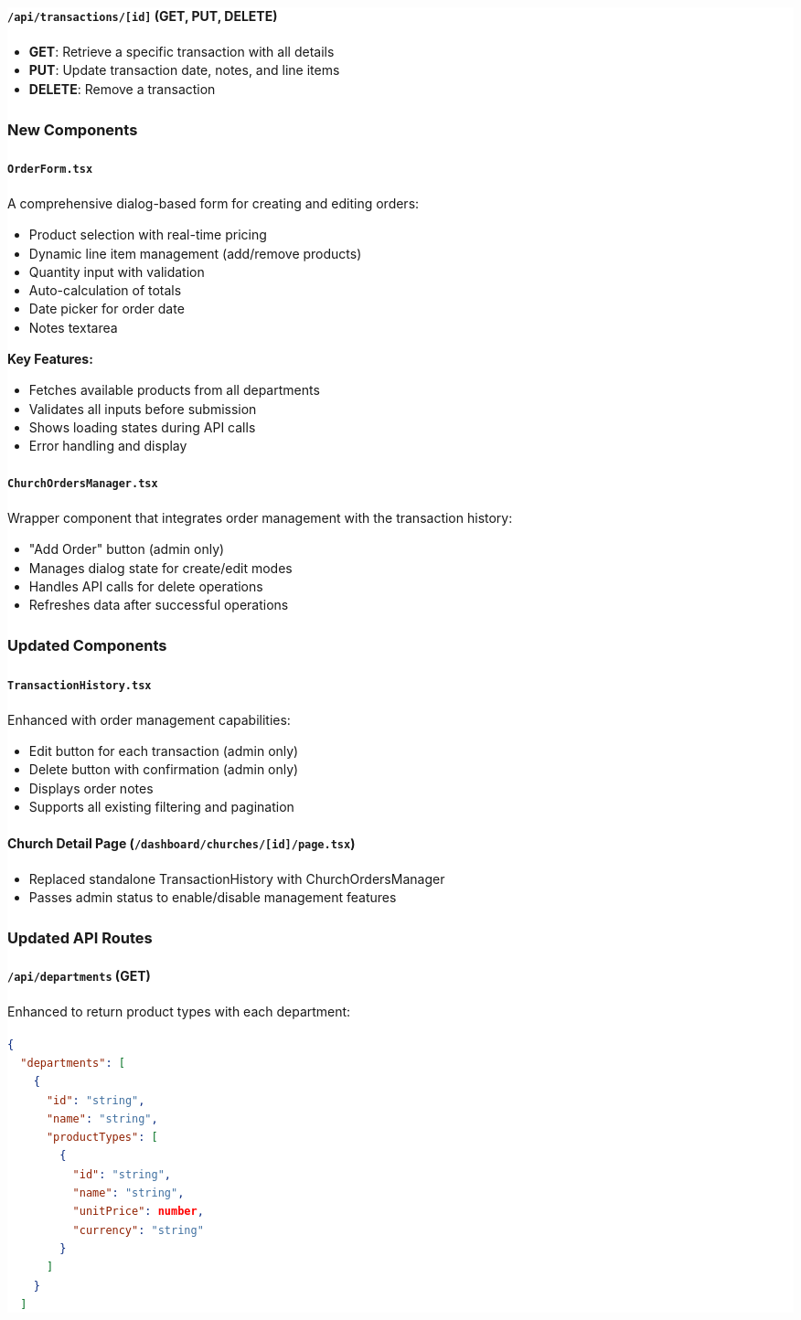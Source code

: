 #### `/api/transactions/[id]` (GET, PUT, DELETE)
- **GET**: Retrieve a specific transaction with all details
- **PUT**: Update transaction date, notes, and line items
- **DELETE**: Remove a transaction

### New Components

#### `OrderForm.tsx`
A comprehensive dialog-based form for creating and editing orders:
- Product selection with real-time pricing
- Dynamic line item management (add/remove products)
- Quantity input with validation
- Auto-calculation of totals
- Date picker for order date
- Notes textarea

**Key Features:**
- Fetches available products from all departments
- Validates all inputs before submission
- Shows loading states during API calls
- Error handling and display

#### `ChurchOrdersManager.tsx`
Wrapper component that integrates order management with the transaction history:
- "Add Order" button (admin only)
- Manages dialog state for create/edit modes
- Handles API calls for delete operations
- Refreshes data after successful operations

### Updated Components

#### `TransactionHistory.tsx`
Enhanced with order management capabilities:
- Edit button for each transaction (admin only)
- Delete button with confirmation (admin only)
- Displays order notes
- Supports all existing filtering and pagination

#### Church Detail Page (`/dashboard/churches/[id]/page.tsx`)
- Replaced standalone TransactionHistory with ChurchOrdersManager
- Passes admin status to enable/disable management features

### Updated API Routes

#### `/api/departments` (GET)
Enhanced to return product types with each department:
```json
{
  "departments": [
    {
      "id": "string",
      "name": "string",
      "productTypes": [
        {
          "id": "string",
          "name": "string",
          "unitPrice": number,
          "currency": "string"
        }
      ]
    }
  ]
```
